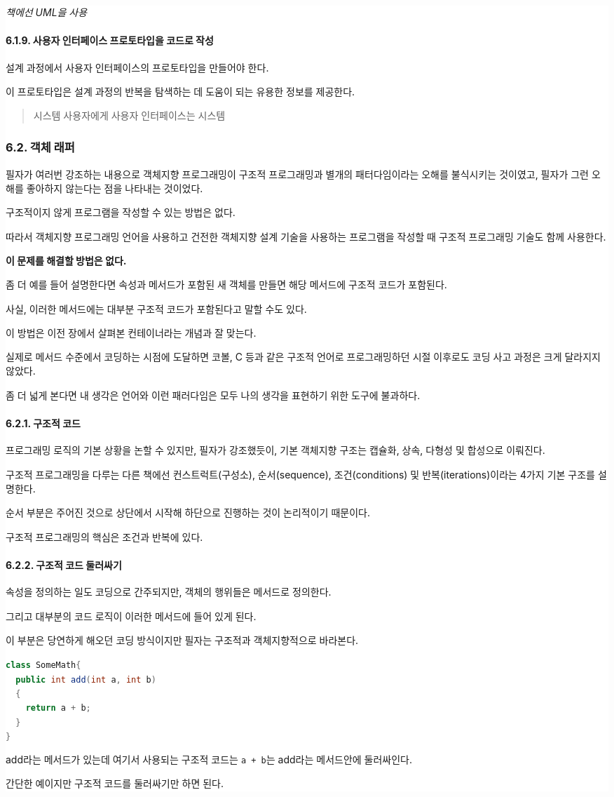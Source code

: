 *책에선 UML을 사용*

#### 6.1.9. 사용자 인터페이스 프로토타입을 코드로 작성

설계 과정에서 사용자 인터페이스의 프로토타입을 만들어야 한다.

이 프로토타입은 설계 과정의 반복을 탐색하는 데 도움이 되는 유용한 정보를 제공한다.

> 시스템 사용자에게 사용자 인터페이스는 시스템

### 6.2. 객체 래퍼

필자가 여러번 강조하는 내용으로 객체지향 프로그래밍이 구조적 프로그래밍과 별개의 패터다임이라는 오해를 불식시키는 것이였고, 필자가 그런 오해를 좋아하지 않는다는 점을 나타내는 것이었다.

구조적이지 않게 프로그램을 작성할 수 있는 방법은 없다.

따라서 객체지향 프로그래밍 언어을 사용하고 건전한 객체지향 설계 기술을 사용하는 프로그램을 작성할 때 구조적 프로그래밍 기술도 함께 사용한다.

**이 문제를 해결할 방법은 없다.**

좀 더 예를 들어 설명한다면 속성과 메서드가 포함된 새 객체를 만들면 해당 메서드에 구조적 코드가 포함된다.

사실, 이러한 메서드에는 대부분 구조적 코드가 포함된다고 말할 수도 있다.

이 방법은 이전 장에서 살펴본 컨테이너라는 개념과 잘 맞는다.

실제로 메서드 수준에서 코딩하는 시점에 도달하면 코볼, C 등과 같은 구조적 언어로 프로그래밍하던 시절 이후로도 코딩 사고 과정은 크게 달라지지 않았다.

좀 더 넓게 본다면 내 생각은 언어와 이런 패러다임은 모두 나의 생각을 표현하기 위한 도구에 불과하다.

#### 6.2.1. 구조적 코드

프로그래밍 로직의 기본 상황을 논할 수 있지만, 필자가 강조했듯이, 기본 객체지향 구조는 캡슐화, 상속, 다형성 및 합성으로 이뤄진다.

구조적 프로그래밍을 다루는 다른 책에선 컨스트럭트(구성소), 순서(sequence), 조건(conditions) 및 반복(iterations)이라는 4가지 기본 구조를 설명한다.

순서 부분은 주어진 것으로 상단에서 시작해 하단으로 진행하는 것이 논리적이기 때문이다.

구조적 프로그래밍의 핵심은 조건과 반복에 있다.

#### 6.2.2. 구조적 코드 둘러싸기

속성을 정의하는 일도 코딩으로 간주되지만, 객체의 행위들은 메서드로 정의한다.

그리고 대부분의 코드 로직이 이러한 메서드에 들어 있게 된다.

이 부분은 당연하게 해오던 코딩 방식이지만 필자는 구조적과 객체지향적으로 바라본다.

```java
class SomeMath{
  public int add(int a, int b)
  {
    return a + b;
  }
}
```

add라는 메서드가 있는데 여기서 사용되는 구조적 코드는 `a + b`는 add라는 메서드안에 둘러싸인다.

간단한 예이지만 구조적 코드를 둘러싸기만 하면 된다.
